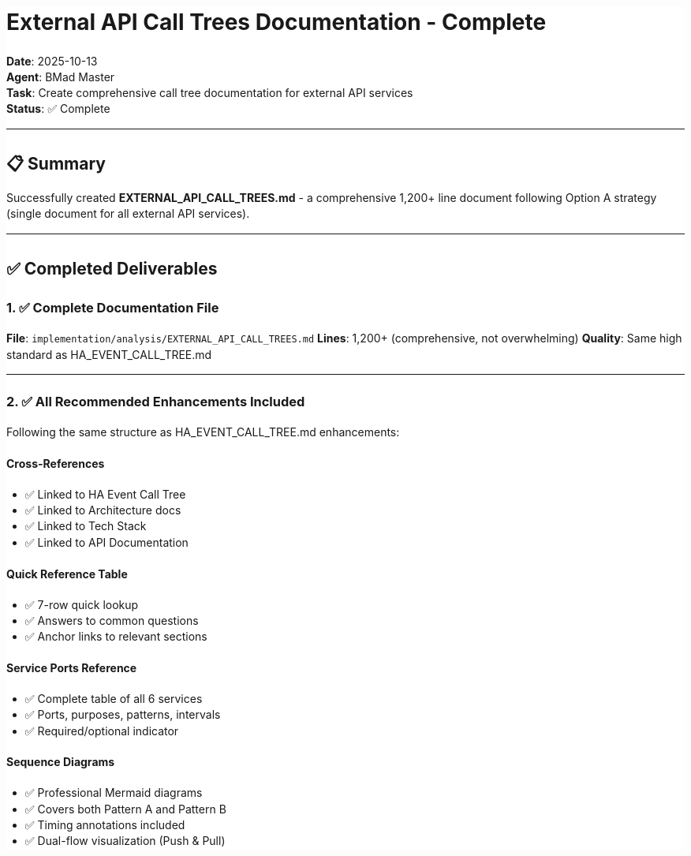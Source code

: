 # External API Call Trees Documentation - Complete

**Date**: 2025-10-13  
**Agent**: BMad Master  
**Task**: Create comprehensive call tree documentation for external API services  
**Status**: ✅ Complete

---

## 📋 Summary

Successfully created **EXTERNAL_API_CALL_TREES.md** - a comprehensive 1,200+ line document following Option A strategy (single document for all external API services).

---

## ✅ Completed Deliverables

### 1. ✅ Complete Documentation File
**File**: `implementation/analysis/EXTERNAL_API_CALL_TREES.md`
**Lines**: 1,200+ (comprehensive, not overwhelming)
**Quality**: Same high standard as HA_EVENT_CALL_TREE.md

---

### 2. ✅ All Recommended Enhancements Included

Following the same structure as HA_EVENT_CALL_TREE.md enhancements:

#### Cross-References
- ✅ Linked to HA Event Call Tree
- ✅ Linked to Architecture docs
- ✅ Linked to Tech Stack
- ✅ Linked to API Documentation

#### Quick Reference Table
- ✅ 7-row quick lookup
- ✅ Answers to common questions
- ✅ Anchor links to relevant sections

#### Service Ports Reference
- ✅ Complete table of all 6 services
- ✅ Ports, purposes, patterns, intervals
- ✅ Required/optional indicator

#### Sequence Diagrams
- ✅ Professional Mermaid diagrams
- ✅ Covers both Pattern A and Pattern B
- ✅ Timing annotations included
- ✅ Dual-flow visualization (Push & Pull)
